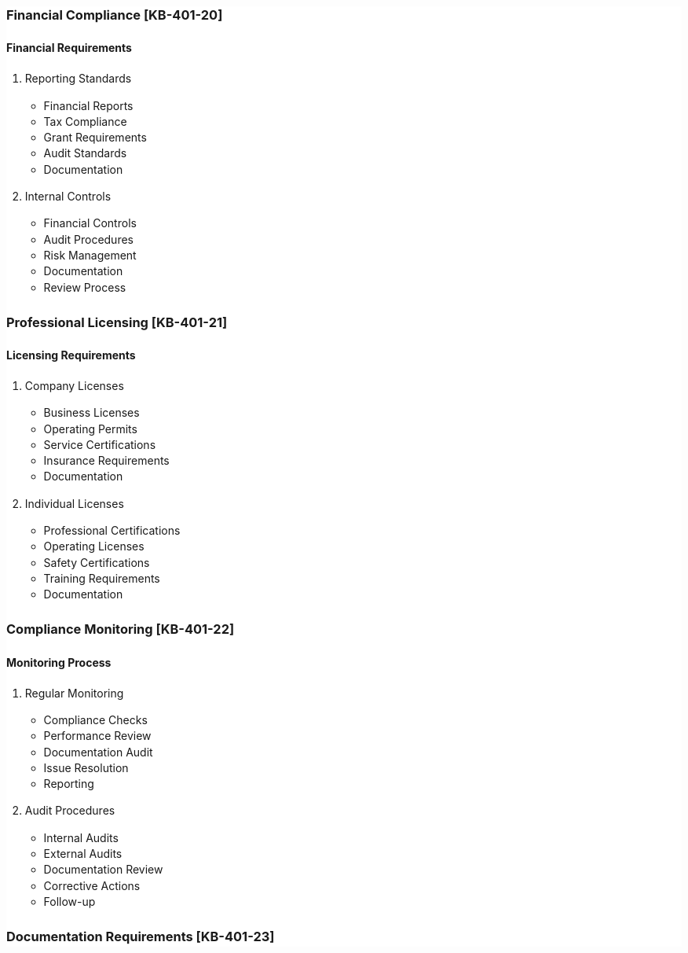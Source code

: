 ### Financial Compliance [KB-401-20]

#### Financial Requirements
1. Reporting Standards
   - Financial Reports
   - Tax Compliance
   - Grant Requirements
   - Audit Standards
   - Documentation

2. Internal Controls
   - Financial Controls
   - Audit Procedures
   - Risk Management
   - Documentation
   - Review Process

### Professional Licensing [KB-401-21]

#### Licensing Requirements
1. Company Licenses
   - Business Licenses
   - Operating Permits
   - Service Certifications
   - Insurance Requirements
   - Documentation

2. Individual Licenses
   - Professional Certifications
   - Operating Licenses
   - Safety Certifications
   - Training Requirements
   - Documentation

### Compliance Monitoring [KB-401-22]

#### Monitoring Process
1. Regular Monitoring
   - Compliance Checks
   - Performance Review
   - Documentation Audit
   - Issue Resolution
   - Reporting

2. Audit Procedures
   - Internal Audits
   - External Audits
   - Documentation Review
   - Corrective Actions
   - Follow-up

### Documentation Requirements [KB-401-23]
